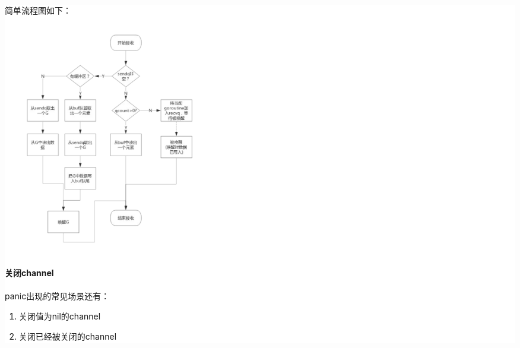 简单流程图如下： 

<img src="goExpertProgram.assets/image-20240823上午113733753.png" alt="image-20240823上午113733753" style="zoom:40%;" />



#### 关闭channel

panic出现的常见场景还有： 

1. 关闭值为nil的channel 

2. 关闭已经被关闭的channel 
